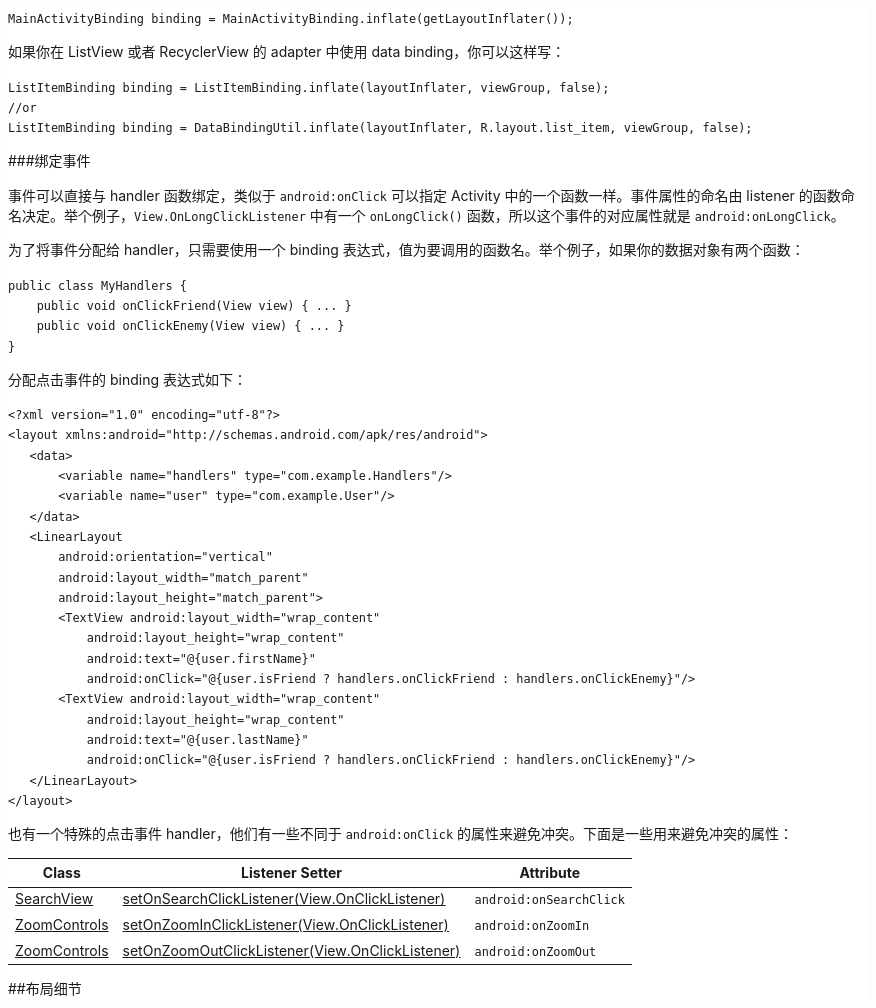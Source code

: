 	MainActivityBinding binding = MainActivityBinding.inflate(getLayoutInflater());
	
如果你在 ListView 或者 RecyclerView 的 adapter 中使用 data binding，你可以这样写：

	ListItemBinding binding = ListItemBinding.inflate(layoutInflater, viewGroup, false);
	//or
	ListItemBinding binding = DataBindingUtil.inflate(layoutInflater, R.layout.list_item, viewGroup, false);
	
###绑定事件

事件可以直接与 handler 函数绑定，类似于 `android:onClick` 可以指定 Activity 中的一个函数一样。事件属性的命名由 listener 的函数命名决定。举个例子，`View.OnLongClickListener` 中有一个 `onLongClick()` 函数，所以这个事件的对应属性就是 `android:onLongClick`。

为了将事件分配给 handler，只需要使用一个 binding 表达式，值为要调用的函数名。举个例子，如果你的数据对象有两个函数：

	public class MyHandlers {
	    public void onClickFriend(View view) { ... }
	    public void onClickEnemy(View view) { ... }
	}

分配点击事件的 binding 表达式如下：

	<?xml version="1.0" encoding="utf-8"?>
	<layout xmlns:android="http://schemas.android.com/apk/res/android">
	   <data>
	       <variable name="handlers" type="com.example.Handlers"/>
	       <variable name="user" type="com.example.User"/>
	   </data>
	   <LinearLayout
	       android:orientation="vertical"
	       android:layout_width="match_parent"
	       android:layout_height="match_parent">
	       <TextView android:layout_width="wrap_content"
	           android:layout_height="wrap_content"
	           android:text="@{user.firstName}"
	           android:onClick="@{user.isFriend ? handlers.onClickFriend : handlers.onClickEnemy}"/>
	       <TextView android:layout_width="wrap_content"
	           android:layout_height="wrap_content"
	           android:text="@{user.lastName}"
	           android:onClick="@{user.isFriend ? handlers.onClickFriend : handlers.onClickEnemy}"/>
	   </LinearLayout>
	</layout>
	
也有一个特殊的点击事件 handler，他们有一些不同于 `android:onClick` 的属性来避免冲突。下面是一些用来避免冲突的属性：

|Class   |Listener Setter   |Attribute   |
|---|---|---|
|[SearchView](http://developer.android.com/reference/android/widget/SearchView.html)   |[setOnSearchClickListener(View.OnClickListener)](http://developer.android.com/reference/android/widget/SearchView.html#setOnSearchClickListener(android.view.View.OnClickListener))   |  `android:onSearchClick` |
|[ZoomControls](http://developer.android.com/reference/android/widget/ZoomControls.html)   |[setOnZoomInClickListener(View.OnClickListener)](http://developer.android.com/reference/android/widget/ZoomControls.html#setOnZoomInClickListener(android.view.View.OnClickListener))   |`android:onZoomIn`   |
|[ZoomControls](http://developer.android.com/reference/android/widget/ZoomControls.html)   |[setOnZoomOutClickListener(View.OnClickListener)](http://developer.android.com/reference/android/widget/ZoomControls.html#setOnZoomOutClickListener(android.view.View.OnClickListener))   |`android:onZoomOut`   |

##布局细节
